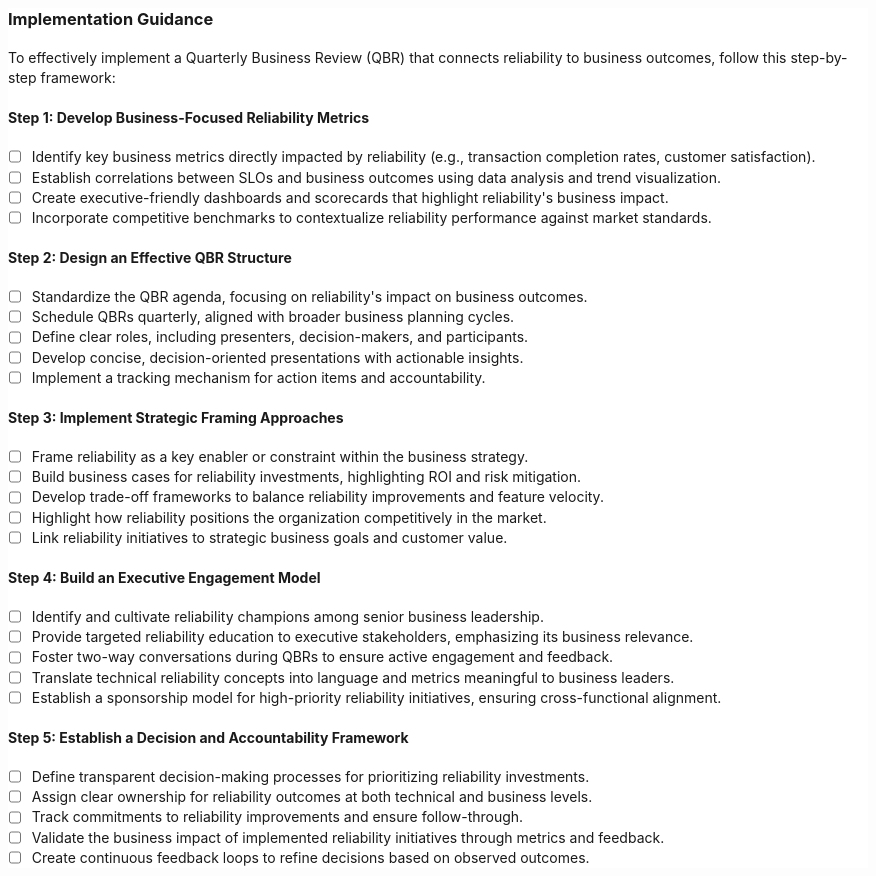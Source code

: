 ### Implementation Guidance

To effectively implement a Quarterly Business Review (QBR) that connects reliability to business outcomes, follow this step-by-step framework:

#### **Step 1: Develop Business-Focused Reliability Metrics**

- [ ] Identify key business metrics directly impacted by reliability (e.g., transaction completion rates, customer satisfaction).
- [ ] Establish correlations between SLOs and business outcomes using data analysis and trend visualization.
- [ ] Create executive-friendly dashboards and scorecards that highlight reliability's business impact.
- [ ] Incorporate competitive benchmarks to contextualize reliability performance against market standards.

#### **Step 2: Design an Effective QBR Structure**

- [ ] Standardize the QBR agenda, focusing on reliability's impact on business outcomes.
- [ ] Schedule QBRs quarterly, aligned with broader business planning cycles.
- [ ] Define clear roles, including presenters, decision-makers, and participants.
- [ ] Develop concise, decision-oriented presentations with actionable insights.
- [ ] Implement a tracking mechanism for action items and accountability.

#### **Step 3: Implement Strategic Framing Approaches**

- [ ] Frame reliability as a key enabler or constraint within the business strategy.
- [ ] Build business cases for reliability investments, highlighting ROI and risk mitigation.
- [ ] Develop trade-off frameworks to balance reliability improvements and feature velocity.
- [ ] Highlight how reliability positions the organization competitively in the market.
- [ ] Link reliability initiatives to strategic business goals and customer value.

#### **Step 4: Build an Executive Engagement Model**

- [ ] Identify and cultivate reliability champions among senior business leadership.
- [ ] Provide targeted reliability education to executive stakeholders, emphasizing its business relevance.
- [ ] Foster two-way conversations during QBRs to ensure active engagement and feedback.
- [ ] Translate technical reliability concepts into language and metrics meaningful to business leaders.
- [ ] Establish a sponsorship model for high-priority reliability initiatives, ensuring cross-functional alignment.

#### **Step 5: Establish a Decision and Accountability Framework**

- [ ] Define transparent decision-making processes for prioritizing reliability investments.
- [ ] Assign clear ownership for reliability outcomes at both technical and business levels.
- [ ] Track commitments to reliability improvements and ensure follow-through.
- [ ] Validate the business impact of implemented reliability initiatives through metrics and feedback.
- [ ] Create continuous feedback loops to refine decisions based on observed outcomes.
